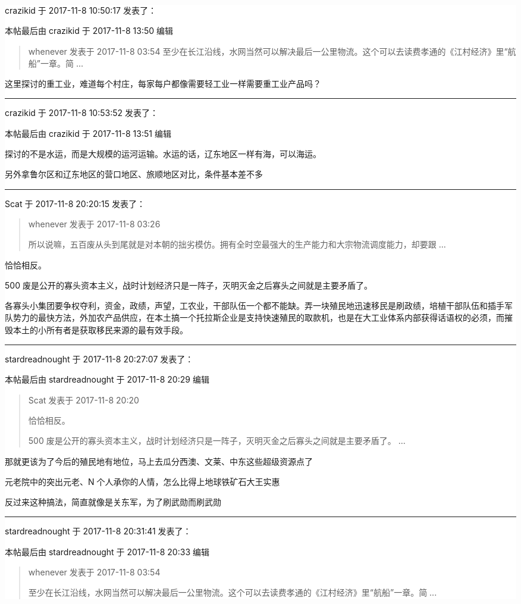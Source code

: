 
crazikid 于 2017-11-8 10:50:17 发表了：

本帖最后由 crazikid 于 2017-11-8 13:50 编辑

> whenever 发表于 2017-11-8 03:54 至少在长江沿线，水网当然可以解决最后一公里物流。这个可以去读费孝通的《江村经济》里“航船”一章。简 ...

这里探讨的重工业，难道每个村庄，每家每户都像需要轻工业一样需要重工业产品吗？

---

crazikid 于 2017-11-8 10:53:52 发表了：

本帖最后由 crazikid 于 2017-11-8 13:51 编辑

探讨的不是水运，而是大规模的运河运输。水运的话，辽东地区一样有海，可以海运。

另外拿鲁尔区和辽东地区的营口地区、旅顺地区对比，条件基本差不多

---

Scat 于 2017-11-8 20:20:15 发表了：

> whenever 发表于 2017-11-8 03:26
>
> 所以说嘛，五百废从头到尾就是对本朝的拙劣模仿。拥有全时空最强大的生产能力和大宗物流调度能力，却要跟 ...

恰恰相反。

500 废是公开的寡头资本主义，战时计划经济只是一阵子，灭明灭金之后寡头之间就是主要矛盾了。

各寡头小集团要争权夺利，资金，政绩，声望，工农业，干部队伍一个都不能缺。弄一块殖民地迅速移民是刷政绩，培植干部队伍和插手军队势力的最快方法，外加农产品供应，在本土搞一个托拉斯企业是支持快速殖民的取款机，也是在大工业体系内部获得话语权的必须，而摧毁本土的小所有者是获取移民来源的最有效手段。

---

stardreadnought 于 2017-11-8 20:27:07 发表了：

本帖最后由 stardreadnought 于 2017-11-8 20:29 编辑

> Scat 发表于 2017-11-8 20:20
>
> 恰恰相反。
>
> 500 废是公开的寡头资本主义，战时计划经济只是一阵子，灭明灭金之后寡头之间就是主要矛盾了。 ...

那就更该为了今后的殖民地有地位，马上去瓜分西澳、文莱、中东这些超级资源点了

元老院中的突出元老、N 个人承你的人情，怎么比得上地球铁矿石大王实惠

反过来这种搞法，简直就像是关东军，为了刷武勋而刷武勋

---

stardreadnought 于 2017-11-8 20:31:41 发表了：

本帖最后由 stardreadnought 于 2017-11-8 20:33 编辑

> whenever 发表于 2017-11-8 03:54
>
> 至少在长江沿线，水网当然可以解决最后一公里物流。这个可以去读费孝通的《江村经济》里“航船”一章。简 ...
